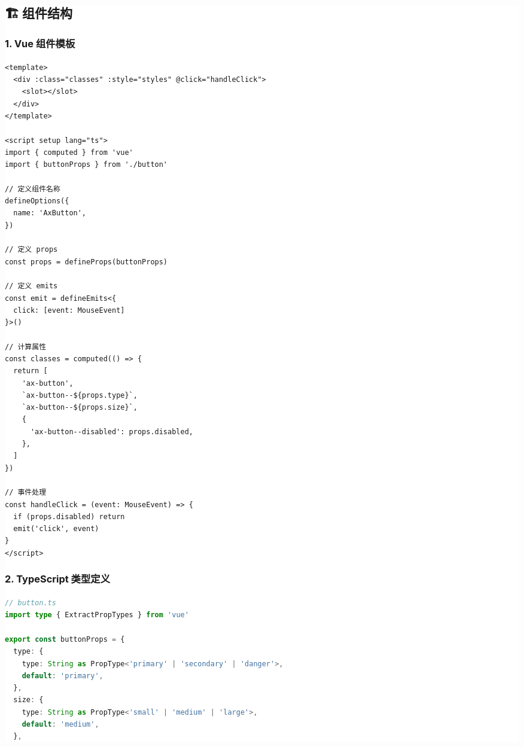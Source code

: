## 🏗️ 组件结构

### 1. Vue 组件模板

```vue
<template>
  <div :class="classes" :style="styles" @click="handleClick">
    <slot></slot>
  </div>
</template>

<script setup lang="ts">
import { computed } from 'vue'
import { buttonProps } from './button'

// 定义组件名称
defineOptions({
  name: 'AxButton',
})

// 定义 props
const props = defineProps(buttonProps)

// 定义 emits
const emit = defineEmits<{
  click: [event: MouseEvent]
}>()

// 计算属性
const classes = computed(() => {
  return [
    'ax-button',
    `ax-button--${props.type}`,
    `ax-button--${props.size}`,
    {
      'ax-button--disabled': props.disabled,
    },
  ]
})

// 事件处理
const handleClick = (event: MouseEvent) => {
  if (props.disabled) return
  emit('click', event)
}
</script>
```

### 2. TypeScript 类型定义

```typescript
// button.ts
import type { ExtractPropTypes } from 'vue'

export const buttonProps = {
  type: {
    type: String as PropType<'primary' | 'secondary' | 'danger'>,
    default: 'primary',
  },
  size: {
    type: String as PropType<'small' | 'medium' | 'large'>,
    default: 'medium',
  },
```